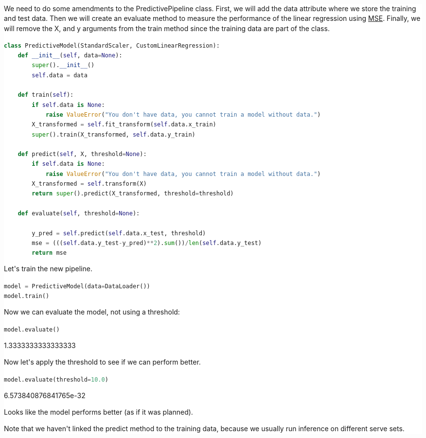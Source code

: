 

We need to do some amendments to the PredictivePipeline class. First, we will add the data attribute where we store the training and test data. Then we will create an evaluate method to measure the performance of the linear regression using <a href="https://en.wikipedia.org/wiki/Mean_squared_error">MSE</a>. Finally, we will remove the X, and y arguments from the train method since the training data are part of the class.

```python
class PredictiveModel(StandardScaler, CustomLinearRegression):
    def __init__(self, data=None):
        super().__init__()
        self.data = data

    def train(self):
        if self.data is None:
            raise ValueError("You don't have data, you cannot train a model without data.")
        X_transformed = self.fit_transform(self.data.x_train)
        super().train(X_transformed, self.data.y_train)

    def predict(self, X, threshold=None):
        if self.data is None:
            raise ValueError("You don't have data, you cannot train a model without data.")
        X_transformed = self.transform(X)
        return super().predict(X_transformed, threshold=threshold)
    
    def evaluate(self, threshold=None):
        
        y_pred = self.predict(self.data.x_test, threshold)
        mse = (((self.data.y_test-y_pred)**2).sum())/len(self.data.y_test)
        return mse
```

Let's train the new pipeline. 

```python
model = PredictiveModel(data=DataLoader())  
model.train()
```

Now we can evaluate the model, not using a threshold: 

```python
model.evaluate()
```
1.3333333333333333

Now let's apply the threshold to see if we can perform better.

```python
model.evaluate(threshold=10.0)
```

6.573840876841765e-32

Looks like the model performs better (as if it was planned). 

Note that we haven't linked the predict method to the training data, because we usually run inference on different serve sets.
